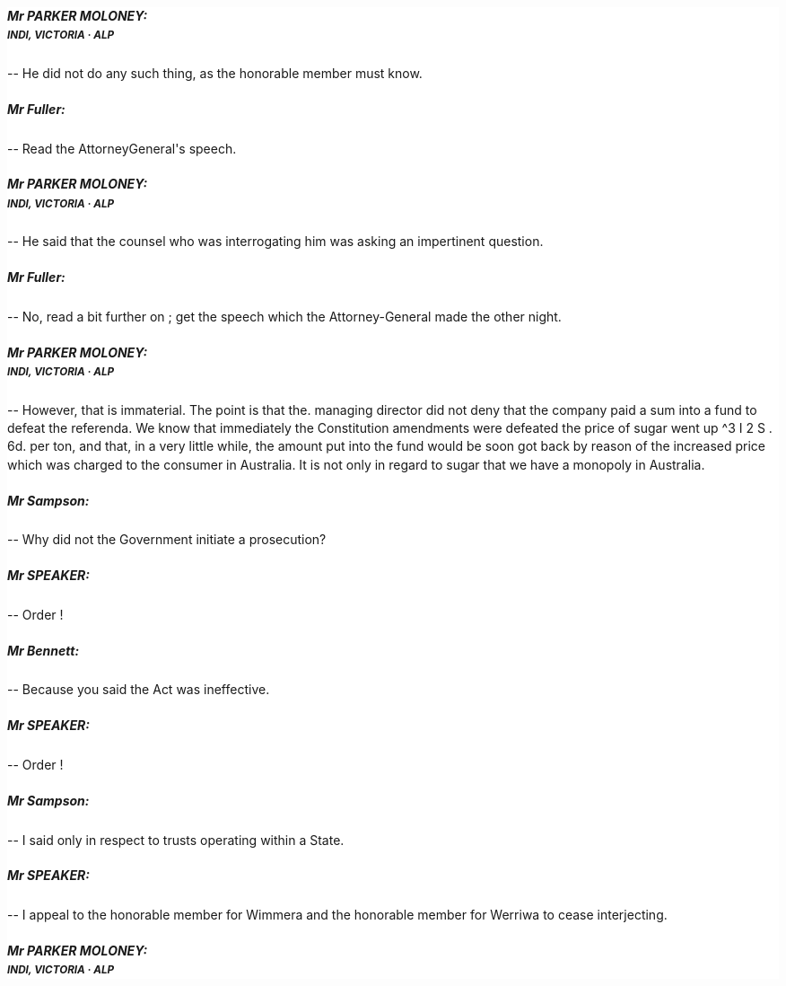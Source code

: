 ##### Mr PARKER MOLONEY:<br><small class="text-muted">INDI, VICTORIA &middot; ALP</small>

-- He did not do any such thing, as the honorable member must know. 

##### Mr Fuller:

-- Read the AttorneyGeneral's speech. 

##### Mr PARKER MOLONEY:<br><small class="text-muted">INDI, VICTORIA &middot; ALP</small>

-- He said that the counsel who was interrogating him was asking an impertinent question. 

##### Mr Fuller:

-- No, read a bit further on ; get the speech which the Attorney-General made the other night. 

##### Mr PARKER MOLONEY:<br><small class="text-muted">INDI, VICTORIA &middot; ALP</small>

-- However, that is immaterial. The point is that the. managing director did not deny that the company paid a sum into a fund to defeat the referenda. We know that immediately the Constitution amendments were defeated the price of sugar went up ^3 I 2 S . 6d. per ton, and that, in a very little while, the amount put into the fund would be soon got back by reason of the increased price which was charged to the consumer in Australia. It is not only in regard to sugar that we have a monopoly in Australia. 

##### Mr Sampson:

-- Why did not the Government initiate a prosecution? 

##### Mr SPEAKER:

-- Order ! 

##### Mr Bennett:

-- Because you said the Act was ineffective. 

##### Mr SPEAKER:

-- Order ! 

##### Mr Sampson:

-- I said only in respect to trusts operating within a State. 

##### Mr SPEAKER:

-- I appeal to the honorable member for Wimmera and the honorable member for Werriwa to cease interjecting. 

##### Mr PARKER MOLONEY:<br><small class="text-muted">INDI, VICTORIA &middot; ALP</small>
